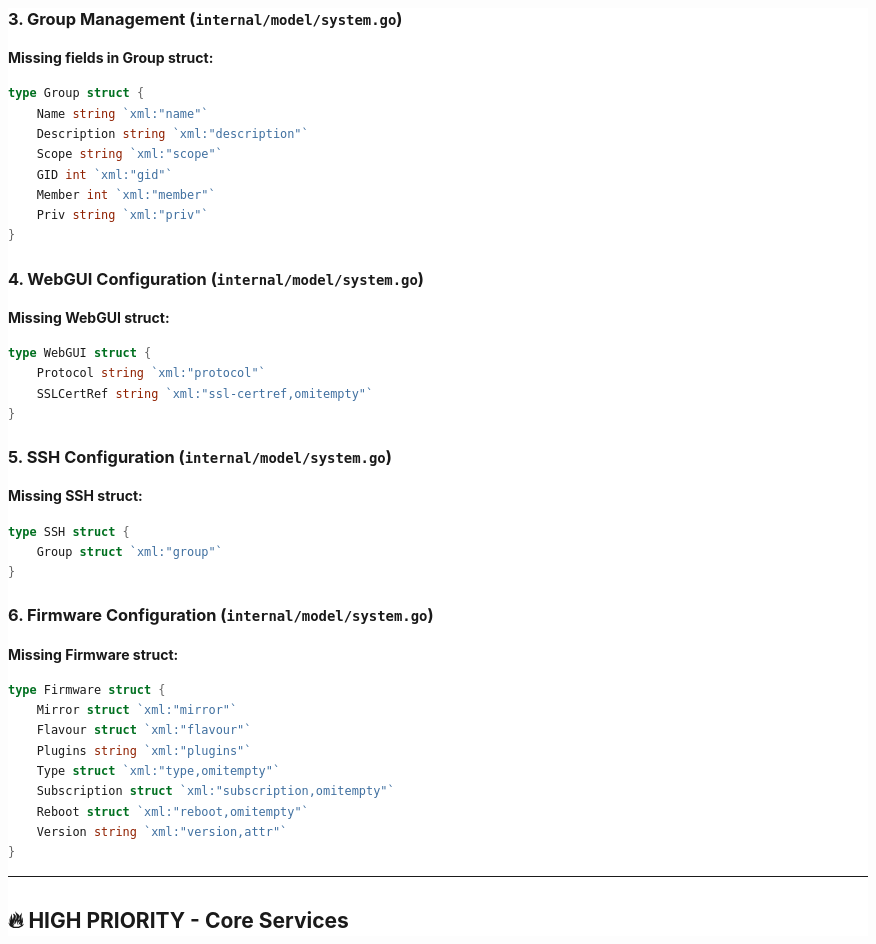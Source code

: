 ### 3. Group Management (`internal/model/system.go`)

**Missing fields in Group struct:**

```go
type Group struct {
    Name string `xml:"name"`
    Description string `xml:"description"`
    Scope string `xml:"scope"`
    GID int `xml:"gid"`
    Member int `xml:"member"`
    Priv string `xml:"priv"`
}
```

### 4. WebGUI Configuration (`internal/model/system.go`)

**Missing WebGUI struct:**

```go
type WebGUI struct {
    Protocol string `xml:"protocol"`
    SSLCertRef string `xml:"ssl-certref,omitempty"`
}
```

### 5. SSH Configuration (`internal/model/system.go`)

**Missing SSH struct:**

```go
type SSH struct {
    Group struct `xml:"group"`
}
```

### 6. Firmware Configuration (`internal/model/system.go`)

**Missing Firmware struct:**

```go
type Firmware struct {
    Mirror struct `xml:"mirror"`
    Flavour struct `xml:"flavour"`
    Plugins string `xml:"plugins"`
    Type struct `xml:"type,omitempty"`
    Subscription struct `xml:"subscription,omitempty"`
    Reboot struct `xml:"reboot,omitempty"`
    Version string `xml:"version,attr"`
}
```

---

## 🔥 HIGH PRIORITY - Core Services
